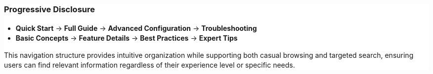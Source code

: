 ### Progressive Disclosure
- **Quick Start** → **Full Guide** → **Advanced Configuration** → **Troubleshooting**
- **Basic Concepts** → **Feature Details** → **Best Practices** → **Expert Tips**

This navigation structure provides intuitive organization while supporting both casual browsing and targeted search, ensuring users can find relevant information regardless of their experience level or specific needs.
